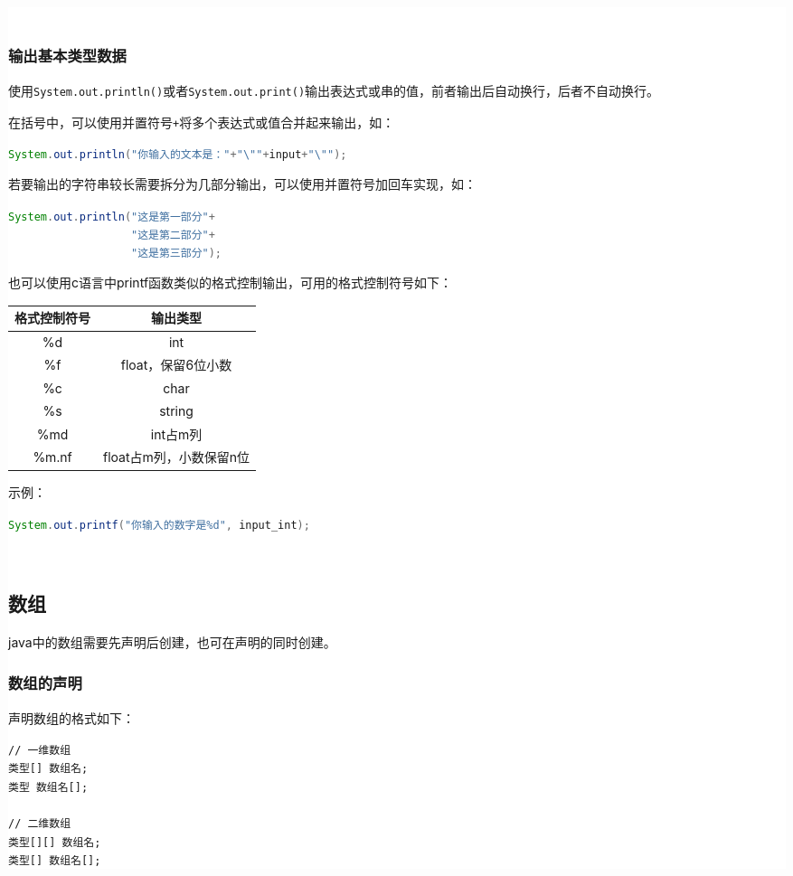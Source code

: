 <br/>

### 输出基本类型数据

使用`System.out.println()`或者`System.out.print()`输出表达式或串的值，前者输出后自动换行，后者不自动换行。  

在括号中，可以使用并置符号`+`将多个表达式或值合并起来输出，如：  
```java
System.out.println("你输入的文本是："+"\""+input+"\"");
```

若要输出的字符串较长需要拆分为几部分输出，可以使用并置符号加回车实现，如：  
```java
System.out.println("这是第一部分"+
                   "这是第二部分"+
                   "这是第三部分");
```

也可以使用c语言中printf函数类似的格式控制输出，可用的格式控制符号如下：

| 格式控制符号 | 输出类型 |
| :-: |  :-: |
| %d | int |
| %f | float，保留6位小数 |
| %c | char |
| %s | string |
| %md | int占m列 |
| %m.nf | float占m列，小数保留n位 |


示例：  
```java
System.out.printf("你输入的数字是%d", input_int);
```

<br/>

## 数组

java中的数组需要先声明后创建，也可在声明的同时创建。  

### 数组的声明

声明数组的格式如下：  

```
// 一维数组
类型[] 数组名;
类型 数组名[];

// 二维数组
类型[][] 数组名;
类型[] 数组名[];
```
